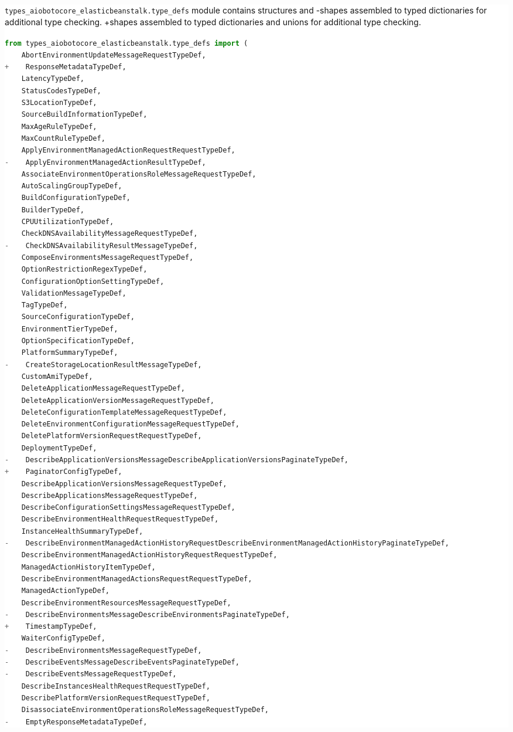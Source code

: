  `types_aiobotocore_elasticbeanstalk.type_defs` module contains structures and
-shapes assembled to typed dictionaries for additional type checking.
+shapes assembled to typed dictionaries and unions for additional type checking.
 
 ```python
 from types_aiobotocore_elasticbeanstalk.type_defs import (
     AbortEnvironmentUpdateMessageRequestTypeDef,
+    ResponseMetadataTypeDef,
     LatencyTypeDef,
     StatusCodesTypeDef,
     S3LocationTypeDef,
     SourceBuildInformationTypeDef,
     MaxAgeRuleTypeDef,
     MaxCountRuleTypeDef,
     ApplyEnvironmentManagedActionRequestRequestTypeDef,
-    ApplyEnvironmentManagedActionResultTypeDef,
     AssociateEnvironmentOperationsRoleMessageRequestTypeDef,
     AutoScalingGroupTypeDef,
     BuildConfigurationTypeDef,
     BuilderTypeDef,
     CPUUtilizationTypeDef,
     CheckDNSAvailabilityMessageRequestTypeDef,
-    CheckDNSAvailabilityResultMessageTypeDef,
     ComposeEnvironmentsMessageRequestTypeDef,
     OptionRestrictionRegexTypeDef,
     ConfigurationOptionSettingTypeDef,
     ValidationMessageTypeDef,
     TagTypeDef,
     SourceConfigurationTypeDef,
     EnvironmentTierTypeDef,
     OptionSpecificationTypeDef,
     PlatformSummaryTypeDef,
-    CreateStorageLocationResultMessageTypeDef,
     CustomAmiTypeDef,
     DeleteApplicationMessageRequestTypeDef,
     DeleteApplicationVersionMessageRequestTypeDef,
     DeleteConfigurationTemplateMessageRequestTypeDef,
     DeleteEnvironmentConfigurationMessageRequestTypeDef,
     DeletePlatformVersionRequestRequestTypeDef,
     DeploymentTypeDef,
-    DescribeApplicationVersionsMessageDescribeApplicationVersionsPaginateTypeDef,
+    PaginatorConfigTypeDef,
     DescribeApplicationVersionsMessageRequestTypeDef,
     DescribeApplicationsMessageRequestTypeDef,
     DescribeConfigurationSettingsMessageRequestTypeDef,
     DescribeEnvironmentHealthRequestRequestTypeDef,
     InstanceHealthSummaryTypeDef,
-    DescribeEnvironmentManagedActionHistoryRequestDescribeEnvironmentManagedActionHistoryPaginateTypeDef,
     DescribeEnvironmentManagedActionHistoryRequestRequestTypeDef,
     ManagedActionHistoryItemTypeDef,
     DescribeEnvironmentManagedActionsRequestRequestTypeDef,
     ManagedActionTypeDef,
     DescribeEnvironmentResourcesMessageRequestTypeDef,
-    DescribeEnvironmentsMessageDescribeEnvironmentsPaginateTypeDef,
+    TimestampTypeDef,
     WaiterConfigTypeDef,
-    DescribeEnvironmentsMessageRequestTypeDef,
-    DescribeEventsMessageDescribeEventsPaginateTypeDef,
-    DescribeEventsMessageRequestTypeDef,
     DescribeInstancesHealthRequestRequestTypeDef,
     DescribePlatformVersionRequestRequestTypeDef,
     DisassociateEnvironmentOperationsRoleMessageRequestTypeDef,
-    EmptyResponseMetadataTypeDef,
 ```